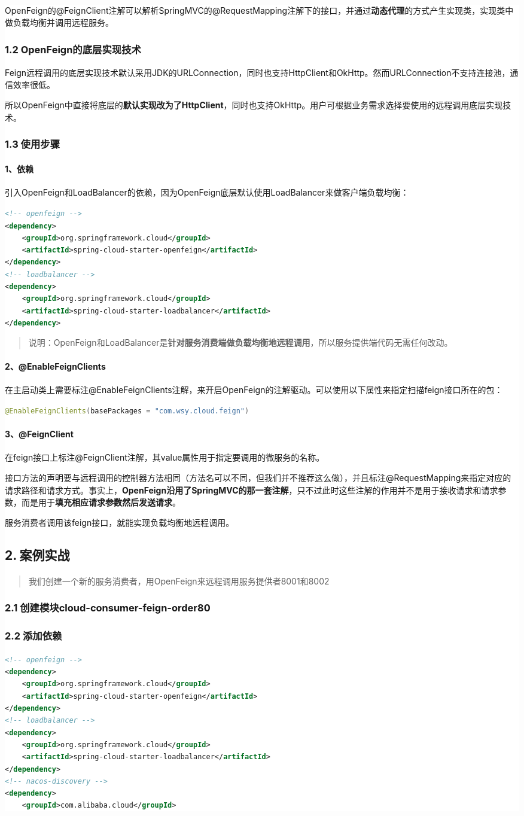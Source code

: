 OpenFeign的@FeignClient注解可以解析SpringMVC的@RequestMapping注解下的接口，并通过**动态代理**的方式产生实现类，实现类中做负载均衡并调用远程服务。

### 1.2 OpenFeign的底层实现技术

Feign远程调用的底层实现技术默认采用JDK的URLConnection，同时也支持HttpClient和OkHttp。然而URLConnection不支持连接池，通信效率很低。

所以OpenFeign中直接将底层的**默认实现改为了HttpClient**，同时也支持OkHttp。用户可根据业务需求选择要使用的远程调用底层实现技术。

### 1.3 使用步骤

#### 1、依赖

引入OpenFeign和LoadBalancer的依赖，因为OpenFeign底层默认使用LoadBalancer来做客户端负载均衡：

```xml
<!-- openfeign -->
<dependency>
    <groupId>org.springframework.cloud</groupId>
    <artifactId>spring-cloud-starter-openfeign</artifactId>
</dependency>
<!-- loadbalancer -->
<dependency>
    <groupId>org.springframework.cloud</groupId>
    <artifactId>spring-cloud-starter-loadbalancer</artifactId>
</dependency>
```

> 说明：OpenFeign和LoadBalancer是**针对服务消费端做负载均衡地远程调用**，所以服务提供端代码无需任何改动。

#### 2、@EnableFeignClients

在主启动类上需要标注@EnableFeignClients注解，来开启OpenFeign的注解驱动。可以使用以下属性来指定扫描feign接口所在的包：

```java
@EnableFeignClients(basePackages = "com.wsy.cloud.feign")
```

#### 3、@FeignClient

在feign接口上标注@FeignClient注解，其value属性用于指定要调用的微服务的名称。

接口方法的声明要与远程调用的控制器方法相同（方法名可以不同，但我们并不推荐这么做），并且标注@RequestMapping来指定对应的请求路径和请求方式。事实上，**OpenFeign沿用了SpringMVC的那一套注解**，只不过此时这些注解的作用并不是用于接收请求和请求参数，而是用于**填充相应请求参数然后发送请求**。

服务消费者调用该feign接口，就能实现负载均衡地远程调用。

## 2. 案例实战

> 我们创建一个新的服务消费者，用OpenFeign来远程调用服务提供者8001和8002

### 2.1 创建模块cloud-consumer-feign-order80

### 2.2 添加依赖

```xml
<!-- openfeign -->
<dependency>
    <groupId>org.springframework.cloud</groupId>
    <artifactId>spring-cloud-starter-openfeign</artifactId>
</dependency>
<!-- loadbalancer -->
<dependency>
    <groupId>org.springframework.cloud</groupId>
    <artifactId>spring-cloud-starter-loadbalancer</artifactId>
</dependency>
<!-- nacos-discovery -->
<dependency>
    <groupId>com.alibaba.cloud</groupId>
```